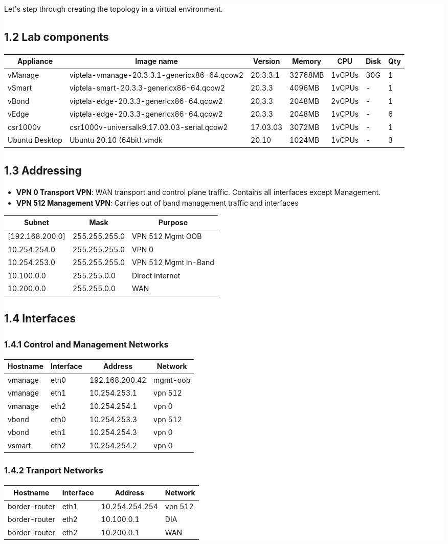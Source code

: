 Let's step through creating the topology in a virtual environment.

## 1.2 Lab components

Appliance | Image name | Version | Memory | CPU | Disk | Qty
------------ | ------------- | ------------- | ------------- | ------------- | ------------- | -------------
vManage | viptela-vmanage-20.3.3.1-genericx86-64.qcow2 | 20.3.3.1 | 32768MB | 1vCPUs | 30G | 1
vSmart | viptela-smart-20.3.3-genericx86-64.qcow2 | 20.3.3 | 4096MB | 1vCPUs | - | 1
vBond | viptela-edge-20.3.3-genericx86-64.qcow2 | 20.3.3 | 2048MB | 2vCPUs | - | 1
vEdge | viptela-edge-20.3.3-genericx86-64.qcow2 | 20.3.3 | 2048MB | 1vCPUs | - | 6
csr1000v | csr1000v-universalk9.17.03.03-serial.qcow2 | 17.03.03 | 3072MB | 1vCPUs | - | 1
Ubuntu Desktop | Ubuntu 20.10 (64bit).vmdk | 20.10 | 1024MB | 1vCPUs | - | 3


## 1.3 Addressing

*  __VPN 0 Transport VPN__: WAN transport and control plane traffic.  Contains all interfaces except Management.
*  __VPN 512 Management VPN__: Carries out of band management traffic and interfaces

Subnet | Mask | Purpose
------------ | ------------- | -------------
[192.168.200.0] | 255.255.255.0 | VPN 512 Mgmt OOB
10.254.254.0 | 255.255.255.0 | VPN 0
10.254.253.0 | 255.255.255.0 | VPN 512 Mgmt In-Band
10.100.0.0 | 255.255.0.0 | Direct Internet
10.200.0.0 | 255.255.0.0 | WAN



## 1.4 Interfaces

### 1.4.1 Control and Management Networks

Hostname | Interface | Address | Network
------------ | ------------- | ------------- | -------------
vmanage | eth0 | 192.168.200.42 | mgmt-oob
vmanage | eth1 | 10.254.253.1| vpn 512
vmanage | eth2 | 10.254.254.1 | vpn 0
vbond | eth0 | 10.254.253.3 | vpn 512
vbond | eth1 | 10.254.254.3 | vpn 0
vsmart | eth2 | 10.254.254.2 | vpn 0


### 1.4.2 Tranport Networks

Hostname | Interface | Address | Network
------------ | ------------- | ------------- | -------------
border-router | eth1 | 10.254.254.254 | vpn 512
border-router | eth2 | 10.100.0.1 | DIA
border-router | eth2 | 10.200.0.1 | WAN
